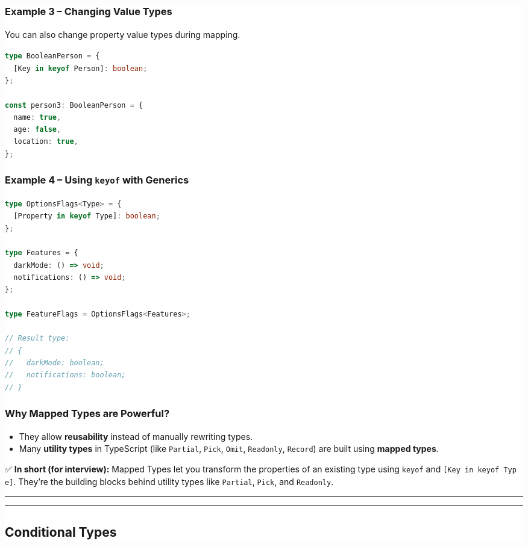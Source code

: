 ### **Example 3 – Changing Value Types**

You can also change property value types during mapping.

```ts
type BooleanPerson = {
  [Key in keyof Person]: boolean;
};

const person3: BooleanPerson = {
  name: true,
  age: false,
  location: true,
};
```

### **Example 4 – Using `keyof` with Generics**

```ts
type OptionsFlags<Type> = {
  [Property in keyof Type]: boolean;
};

type Features = {
  darkMode: () => void;
  notifications: () => void;
};

type FeatureFlags = OptionsFlags<Features>;

// Result type:
// {
//   darkMode: boolean;
//   notifications: boolean;
// }
```

### **Why Mapped Types are Powerful?**

- They allow **reusability** instead of manually rewriting types.
- Many **utility types** in TypeScript (like `Partial`, `Pick`, `Omit`, `Readonly`, `Record`) are built using **mapped types**.

✅ **In short (for interview):**
Mapped Types let you transform the properties of an existing type using `keyof` and `[Key in keyof Type]`. They’re the building blocks behind utility types like `Partial`, `Pick`, and `Readonly`.

---

---

## Conditional Types


  [key: string]: string;
  [key: string]: number;
  [K in keyof Options]: string;
  [Key in keyof ExistingType]: Transformation;